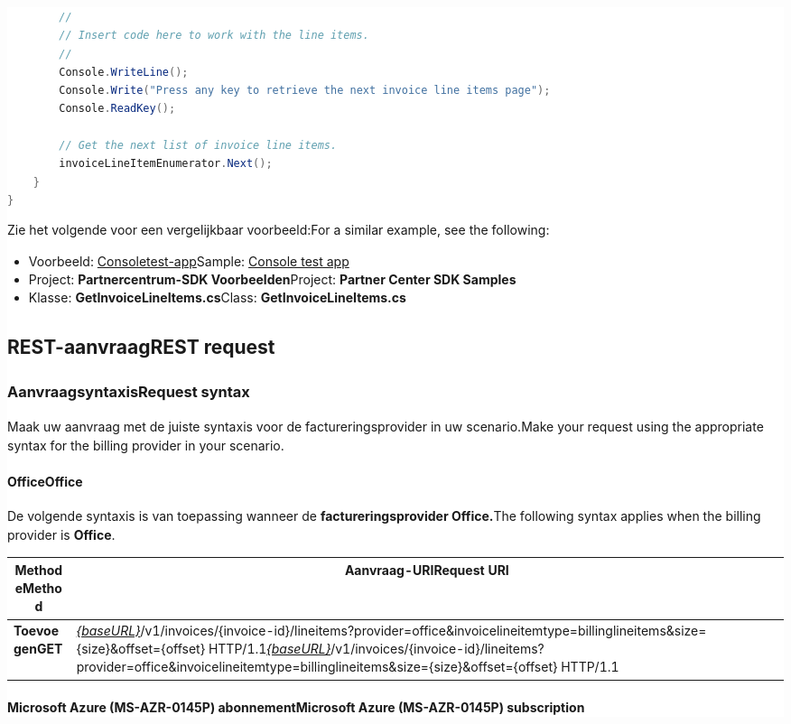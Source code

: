 ``` csharp
        //
        // Insert code here to work with the line items.
        //
        Console.WriteLine();
        Console.Write("Press any key to retrieve the next invoice line items page");
        Console.ReadKey();

        // Get the next list of invoice line items.
        invoiceLineItemEnumerator.Next();
    }
}
```

<span data-ttu-id="06f19-130">Zie het volgende voor een vergelijkbaar voorbeeld:</span><span class="sxs-lookup"><span data-stu-id="06f19-130">For a similar example, see the following:</span></span>

- <span data-ttu-id="06f19-131">Voorbeeld: [Consoletest-app](console-test-app.md)</span><span class="sxs-lookup"><span data-stu-id="06f19-131">Sample: [Console test app](console-test-app.md)</span></span>
- <span data-ttu-id="06f19-132">Project: **Partnercentrum-SDK Voorbeelden**</span><span class="sxs-lookup"><span data-stu-id="06f19-132">Project: **Partner Center SDK Samples**</span></span>
- <span data-ttu-id="06f19-133">Klasse: **GetInvoiceLineItems.cs**</span><span class="sxs-lookup"><span data-stu-id="06f19-133">Class: **GetInvoiceLineItems.cs**</span></span>

## <a name="rest-request"></a><span data-ttu-id="06f19-134">REST-aanvraag</span><span class="sxs-lookup"><span data-stu-id="06f19-134">REST request</span></span>

### <a name="request-syntax"></a><span data-ttu-id="06f19-135">Aanvraagsyntaxis</span><span class="sxs-lookup"><span data-stu-id="06f19-135">Request syntax</span></span>

<span data-ttu-id="06f19-136">Maak uw aanvraag met de juiste syntaxis voor de factureringsprovider in uw scenario.</span><span class="sxs-lookup"><span data-stu-id="06f19-136">Make your request using the appropriate syntax for the billing provider in your scenario.</span></span>

#### <a name="office"></a><span data-ttu-id="06f19-137">Office</span><span class="sxs-lookup"><span data-stu-id="06f19-137">Office</span></span>

<span data-ttu-id="06f19-138">De volgende syntaxis is van toepassing wanneer de **factureringsprovider Office.**</span><span class="sxs-lookup"><span data-stu-id="06f19-138">The following syntax applies when the billing provider is **Office**.</span></span>

| <span data-ttu-id="06f19-139">Methode</span><span class="sxs-lookup"><span data-stu-id="06f19-139">Method</span></span>  | <span data-ttu-id="06f19-140">Aanvraag-URI</span><span class="sxs-lookup"><span data-stu-id="06f19-140">Request URI</span></span>                                                                                                                                                     |
|---------|-----------------------------------------------------------------------------------------------------------------------------------------------------------------|
| <span data-ttu-id="06f19-141">**Toevoegen**</span><span class="sxs-lookup"><span data-stu-id="06f19-141">**GET**</span></span> | <span data-ttu-id="06f19-142">[*{baseURL}*](partner-center-rest-urls.md)/v1/invoices/{invoice-id}/lineitems?provider=office&invoicelineitemtype=billinglineitems&size={size}&offset={offset} HTTP/1.1</span><span class="sxs-lookup"><span data-stu-id="06f19-142">[*{baseURL}*](partner-center-rest-urls.md)/v1/invoices/{invoice-id}/lineitems?provider=office&invoicelineitemtype=billinglineitems&size={size}&offset={offset} HTTP/1.1</span></span>                               |

#### <a name="microsoft-azure-ms-azr-0145p-subscription"></a><span data-ttu-id="06f19-143">Microsoft Azure (MS-AZR-0145P) abonnement</span><span class="sxs-lookup"><span data-stu-id="06f19-143">Microsoft Azure (MS-AZR-0145P) subscription</span></span>
